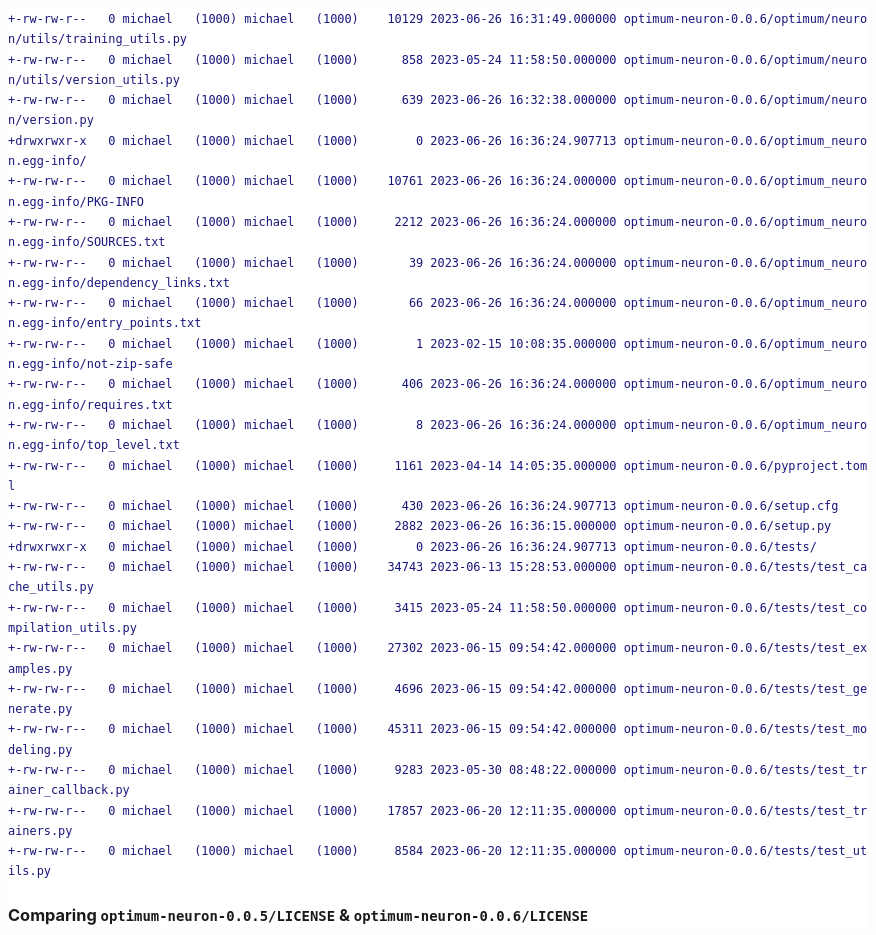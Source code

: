 ```diff
+-rw-rw-r--   0 michael   (1000) michael   (1000)    10129 2023-06-26 16:31:49.000000 optimum-neuron-0.0.6/optimum/neuron/utils/training_utils.py
+-rw-rw-r--   0 michael   (1000) michael   (1000)      858 2023-05-24 11:58:50.000000 optimum-neuron-0.0.6/optimum/neuron/utils/version_utils.py
+-rw-rw-r--   0 michael   (1000) michael   (1000)      639 2023-06-26 16:32:38.000000 optimum-neuron-0.0.6/optimum/neuron/version.py
+drwxrwxr-x   0 michael   (1000) michael   (1000)        0 2023-06-26 16:36:24.907713 optimum-neuron-0.0.6/optimum_neuron.egg-info/
+-rw-rw-r--   0 michael   (1000) michael   (1000)    10761 2023-06-26 16:36:24.000000 optimum-neuron-0.0.6/optimum_neuron.egg-info/PKG-INFO
+-rw-rw-r--   0 michael   (1000) michael   (1000)     2212 2023-06-26 16:36:24.000000 optimum-neuron-0.0.6/optimum_neuron.egg-info/SOURCES.txt
+-rw-rw-r--   0 michael   (1000) michael   (1000)       39 2023-06-26 16:36:24.000000 optimum-neuron-0.0.6/optimum_neuron.egg-info/dependency_links.txt
+-rw-rw-r--   0 michael   (1000) michael   (1000)       66 2023-06-26 16:36:24.000000 optimum-neuron-0.0.6/optimum_neuron.egg-info/entry_points.txt
+-rw-rw-r--   0 michael   (1000) michael   (1000)        1 2023-02-15 10:08:35.000000 optimum-neuron-0.0.6/optimum_neuron.egg-info/not-zip-safe
+-rw-rw-r--   0 michael   (1000) michael   (1000)      406 2023-06-26 16:36:24.000000 optimum-neuron-0.0.6/optimum_neuron.egg-info/requires.txt
+-rw-rw-r--   0 michael   (1000) michael   (1000)        8 2023-06-26 16:36:24.000000 optimum-neuron-0.0.6/optimum_neuron.egg-info/top_level.txt
+-rw-rw-r--   0 michael   (1000) michael   (1000)     1161 2023-04-14 14:05:35.000000 optimum-neuron-0.0.6/pyproject.toml
+-rw-rw-r--   0 michael   (1000) michael   (1000)      430 2023-06-26 16:36:24.907713 optimum-neuron-0.0.6/setup.cfg
+-rw-rw-r--   0 michael   (1000) michael   (1000)     2882 2023-06-26 16:36:15.000000 optimum-neuron-0.0.6/setup.py
+drwxrwxr-x   0 michael   (1000) michael   (1000)        0 2023-06-26 16:36:24.907713 optimum-neuron-0.0.6/tests/
+-rw-rw-r--   0 michael   (1000) michael   (1000)    34743 2023-06-13 15:28:53.000000 optimum-neuron-0.0.6/tests/test_cache_utils.py
+-rw-rw-r--   0 michael   (1000) michael   (1000)     3415 2023-05-24 11:58:50.000000 optimum-neuron-0.0.6/tests/test_compilation_utils.py
+-rw-rw-r--   0 michael   (1000) michael   (1000)    27302 2023-06-15 09:54:42.000000 optimum-neuron-0.0.6/tests/test_examples.py
+-rw-rw-r--   0 michael   (1000) michael   (1000)     4696 2023-06-15 09:54:42.000000 optimum-neuron-0.0.6/tests/test_generate.py
+-rw-rw-r--   0 michael   (1000) michael   (1000)    45311 2023-06-15 09:54:42.000000 optimum-neuron-0.0.6/tests/test_modeling.py
+-rw-rw-r--   0 michael   (1000) michael   (1000)     9283 2023-05-30 08:48:22.000000 optimum-neuron-0.0.6/tests/test_trainer_callback.py
+-rw-rw-r--   0 michael   (1000) michael   (1000)    17857 2023-06-20 12:11:35.000000 optimum-neuron-0.0.6/tests/test_trainers.py
+-rw-rw-r--   0 michael   (1000) michael   (1000)     8584 2023-06-20 12:11:35.000000 optimum-neuron-0.0.6/tests/test_utils.py
```

### Comparing `optimum-neuron-0.0.5/LICENSE` & `optimum-neuron-0.0.6/LICENSE`

